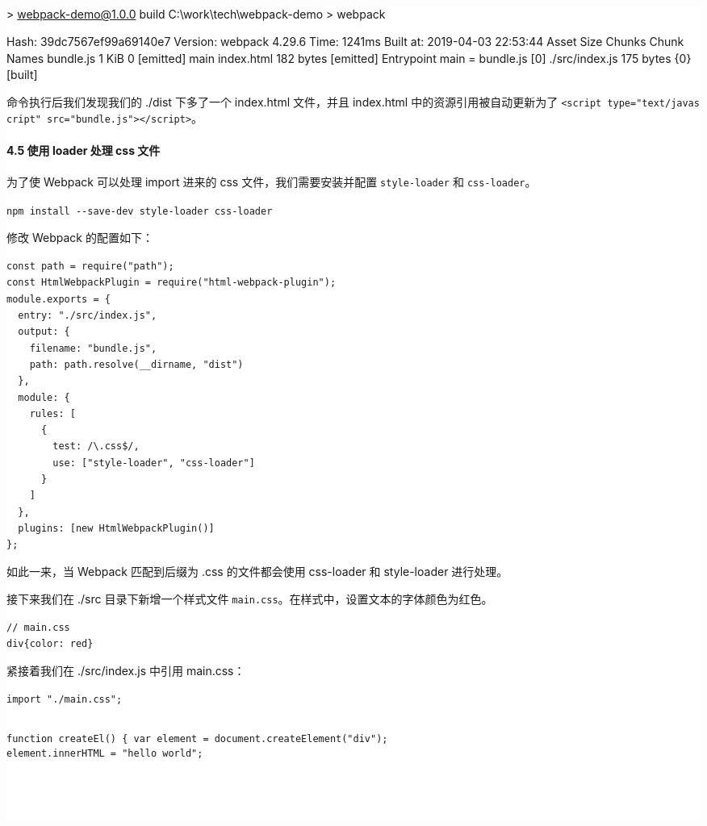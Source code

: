 &gt; webpack-demo@1.0.0 build C:\work\tech\webpack-demo
&gt; webpack 

Hash: 39dc7567ef99a69140e7
Version: webpack  4.29.6
Time: 1241ms
Built at: 2019-04-03 22:53:44
     Asset       Size  Chunks             Chunk Names
 bundle.js      1 KiB       0  [emitted]  main
index.html  182 bytes          [emitted]
Entrypoint main = bundle.js
[0] ./src/index.js 175 bytes {0} [built]
</code></pre>
<p>命令执行后我们发现我们的 ./dist 下多了一个 index.html 文件，并且 index.html 中的资源引用被自动更新为了 <code>&lt;script type="text/javascript" src="bundle.js"&gt;&lt;/script&gt;</code>。</p>
<h4 id="45loadercss">4.5 使用 loader 处理 css 文件</h4>
<p>为了使 Webpack 可以处理 import 进来的 css 文件，我们需要安装并配置 <code>style-loader</code>  和  <code>css-loader</code>。</p>
<pre><code>npm install --save-dev style-loader css-loader
</code></pre>
<p>修改 Webpack 的配置如下：</p>
<pre><code>const path = require("path");
const HtmlWebpackPlugin = require("html-webpack-plugin");
module.exports = {
  entry: "./src/index.js",
  output: {
    filename: "bundle.js",
    path: path.resolve(__dirname, "dist")
  },
  module: {
    rules: [
      {
        test: /\.css$/,
        use: ["style-loader", "css-loader"]
      }
    ]
  },
  plugins: [new HtmlWebpackPlugin()]
};
</code></pre>
<p>如此一来，当 Webpack 匹配到后缀为 .css 的文件都会使用 css-loader 和 style-loader 进行处理。</p>
<p>接下来我们在 ./src 目录下新增一个样式文件 <code>main.css</code>。在样式中，设置文本的字体颜色为红色。</p>
<pre><code>// main.css
div{color: red}
</code></pre>
<p>紧接着我们在 ./src/index.js 中引用 main.css：</p>
<pre><code>import "./main.css";

function createEl() {
  var element = document.createElement("div");
  element.innerHTML = "hello world";
